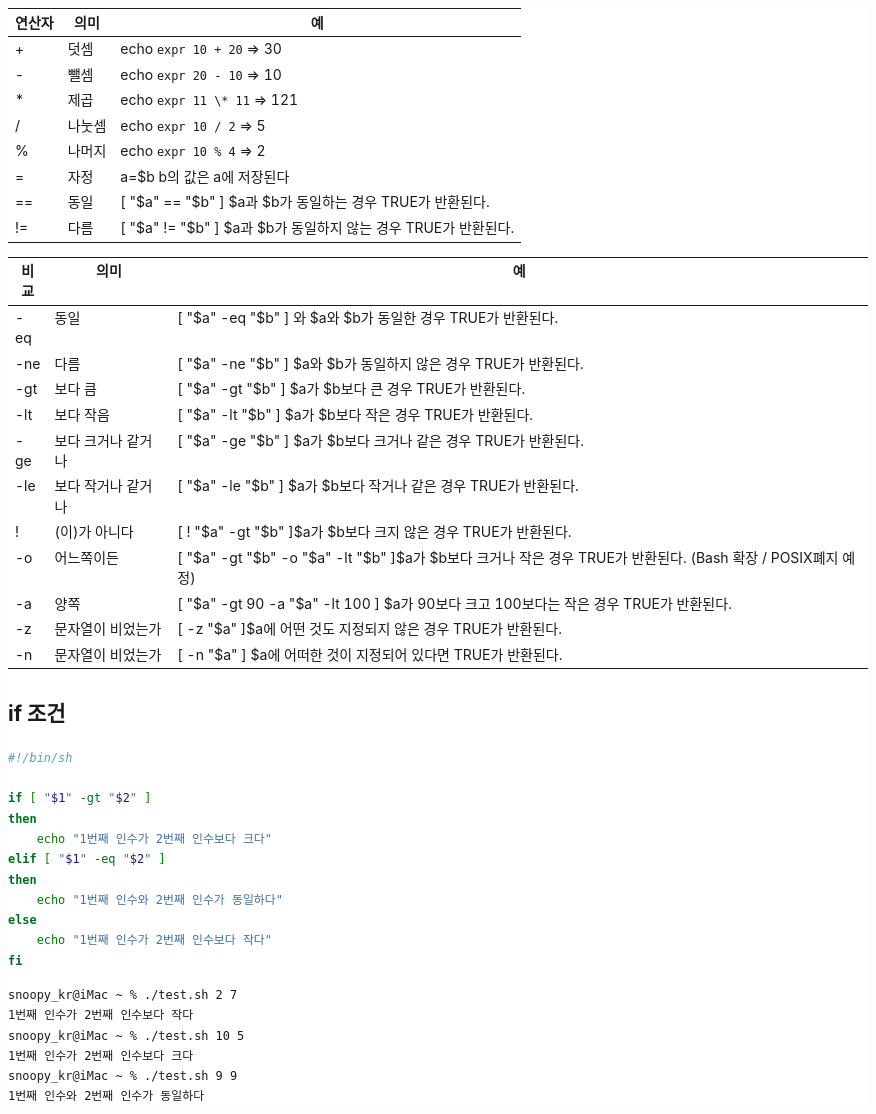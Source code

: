 |연산자|의미|예|
|---|---|---|
|+|덧셈|echo `expr 10 + 20` => 30|
|-|뺄셈|echo `expr 20 - 10` => 10|
|\*|제곱|echo `expr 11 \* 11` => 121|
|/|나눗셈|echo `expr 10 / 2` => 5|
|%|나머지|echo `expr 10 % 4` => 2|
|=|자정|a=$b b의 값은 a에 저장된다|
|==|동일|[ "$a" == "$b" ] $a과 $b가 동일하는 경우 TRUE가 반환된다.|
|!=|다름|[ "$a" != "$b" ] $a과 $b가 동일하지 않는 경우 TRUE가 반환된다.|

|비교|의미|예|
|---|---|---|
|-eq|동일|[ "$a" -eq "$b" ] 와 $a와 $b가 동일한 경우 TRUE가 반환된다.|
|-ne|다름|[ "$a" -ne "$b" ] $a와 $b가 동일하지 않은 경우 TRUE가 반환된다.|
|-gt|보다 큼|[ "$a" -gt "$b" ] $a가 $b보다 큰 경우 TRUE가 반환된다.|
|-lt|보다 작음|[ "$a" -lt "$b" ] $a가 $b보다 작은 경우 TRUE가 반환된다.|
|-ge|보다 크거나 같거나|[ "$a" -ge "$b" ] $a가 $b보다 크거나 같은 경우 TRUE가 반환된다.|
|-le|보다 작거나 같거나|[ "$a" -le "$b" ] $a가 $b보다 작거나 같은 경우 TRUE가 반환된다.|
|!|(이)가 아니다|[ ! "$a" -gt "$b" ]$a가 $b보다 크지 않은 경우 TRUE가 반환된다.|
|-o|어느쪽이든|[ "$a" -gt "$b" -o "$a" -lt "$b" ]$a가 $b보다 크거나 작은 경우 TRUE가 반환된다. (Bash 확장 / POSIX폐지 예정)|
|-a|양쪽|[ "$a" -gt 90 -a "$a" -lt 100 ] $a가 90보다 크고 100보다는 작은 경우 TRUE가 반환된다.|
|-z|문자열이 비었는가|[ -z "$a" ]$a에 어떤 것도 지정되지 않은 경우 TRUE가 반환된다.|
|-n|문자열이 비었는가|[ -n "$a" ] $a에 어떠한 것이 지정되어 있다면 TRUE가 반환된다.|

## if 조건
```bash
#!/bin/sh

if [ "$1" -gt "$2" ]
then 
    echo "1번째 인수가 2번째 인수보다 크다"
elif [ "$1" -eq "$2" ]
then
    echo "1번째 인수와 2번째 인수가 동일하다"
else
    echo "1번째 인수가 2번째 인수보다 작다"
fi
```
```bash
snoopy_kr@iMac ~ % ./test.sh 2 7
1번째 인수가 2번째 인수보다 작다
snoopy_kr@iMac ~ % ./test.sh 10 5
1번째 인수가 2번째 인수보다 크다
snoopy_kr@iMac ~ % ./test.sh 9 9 
1번째 인수와 2번째 인수가 동일하다
```
